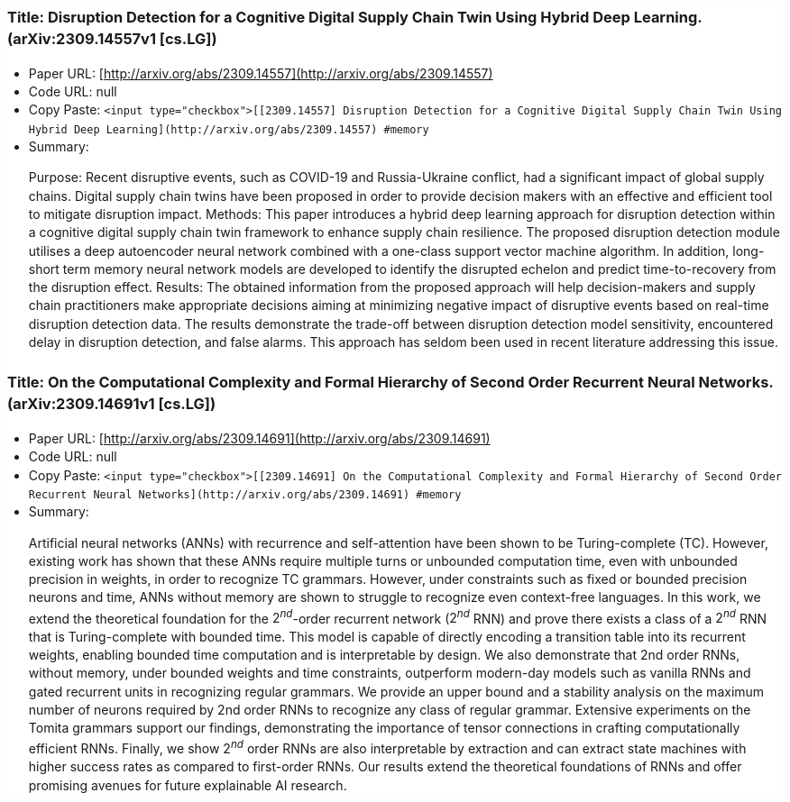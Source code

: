 ### Title: Disruption Detection for a Cognitive Digital Supply Chain Twin Using Hybrid Deep Learning. (arXiv:2309.14557v1 [cs.LG])
* Paper URL: [http://arxiv.org/abs/2309.14557](http://arxiv.org/abs/2309.14557)
* Code URL: null
* Copy Paste: `<input type="checkbox">[[2309.14557] Disruption Detection for a Cognitive Digital Supply Chain Twin Using Hybrid Deep Learning](http://arxiv.org/abs/2309.14557) #memory`
* Summary: <p>Purpose: Recent disruptive events, such as COVID-19 and Russia-Ukraine
conflict, had a significant impact of global supply chains. Digital supply
chain twins have been proposed in order to provide decision makers with an
effective and efficient tool to mitigate disruption impact. Methods: This paper
introduces a hybrid deep learning approach for disruption detection within a
cognitive digital supply chain twin framework to enhance supply chain
resilience. The proposed disruption detection module utilises a deep
autoencoder neural network combined with a one-class support vector machine
algorithm. In addition, long-short term memory neural network models are
developed to identify the disrupted echelon and predict time-to-recovery from
the disruption effect. Results: The obtained information from the proposed
approach will help decision-makers and supply chain practitioners make
appropriate decisions aiming at minimizing negative impact of disruptive events
based on real-time disruption detection data. The results demonstrate the
trade-off between disruption detection model sensitivity, encountered delay in
disruption detection, and false alarms. This approach has seldom been used in
recent literature addressing this issue.
</p>

### Title: On the Computational Complexity and Formal Hierarchy of Second Order Recurrent Neural Networks. (arXiv:2309.14691v1 [cs.LG])
* Paper URL: [http://arxiv.org/abs/2309.14691](http://arxiv.org/abs/2309.14691)
* Code URL: null
* Copy Paste: `<input type="checkbox">[[2309.14691] On the Computational Complexity and Formal Hierarchy of Second Order Recurrent Neural Networks](http://arxiv.org/abs/2309.14691) #memory`
* Summary: <p>Artificial neural networks (ANNs) with recurrence and self-attention have
been shown to be Turing-complete (TC). However, existing work has shown that
these ANNs require multiple turns or unbounded computation time, even with
unbounded precision in weights, in order to recognize TC grammars. However,
under constraints such as fixed or bounded precision neurons and time, ANNs
without memory are shown to struggle to recognize even context-free languages.
In this work, we extend the theoretical foundation for the $2^{nd}$-order
recurrent network ($2^{nd}$ RNN) and prove there exists a class of a $2^{nd}$
RNN that is Turing-complete with bounded time. This model is capable of
directly encoding a transition table into its recurrent weights, enabling
bounded time computation and is interpretable by design. We also demonstrate
that $2$nd order RNNs, without memory, under bounded weights and time
constraints, outperform modern-day models such as vanilla RNNs and gated
recurrent units in recognizing regular grammars. We provide an upper bound and
a stability analysis on the maximum number of neurons required by $2$nd order
RNNs to recognize any class of regular grammar. Extensive experiments on the
Tomita grammars support our findings, demonstrating the importance of tensor
connections in crafting computationally efficient RNNs. Finally, we show
$2^{nd}$ order RNNs are also interpretable by extraction and can extract state
machines with higher success rates as compared to first-order RNNs. Our results
extend the theoretical foundations of RNNs and offer promising avenues for
future explainable AI research.
</p>
